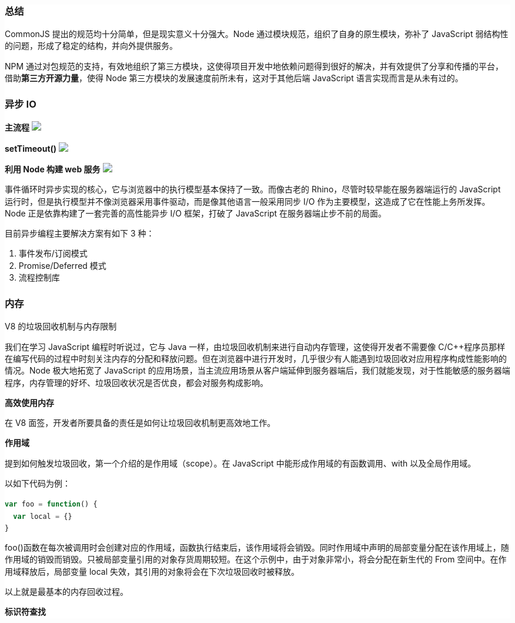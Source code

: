 ### 总结

CommonJS 提出的规范均十分简单，但是现实意义十分强大。Node 通过模块规范，组织了自身的原生模块，弥补了 JavaScript 弱结构性的问题，形成了稳定的结构，并向外提供服务。

NPM 通过对包规范的支持，有效地组织了第三方模块，这使得项目开发中地依赖问题得到很好的解决，并有效提供了分享和传播的平台，借助**第三方开源力量**，使得 Node 第三方模块的发展速度前所未有，这对于其他后端 JavaScript 语言实现而言是从未有过的。

### 异步 IO

**主流程**
![](https://gcy-1306312261.cos.ap-chengdu.myqcloud.com/blog/20220422094135.png)

**setTimeout()**
![](https://gcy-1306312261.cos.ap-chengdu.myqcloud.com/blog/20220422000350.png)

**利用 Node 构建 web 服务**
![](https://gcy-1306312261.cos.ap-chengdu.myqcloud.com/blog/20220424095304.png)

事件循环时异步实现的核心，它与浏览器中的执行模型基本保持了一致。而像古老的 Rhino，尽管时较早能在服务器端运行的 JavaScript 运行时，但是执行模型并不像浏览器采用事件驱动，而是像其他语言一般采用同步 I/O 作为主要模型，这造成了它在性能上务所发挥。Node 正是依靠构建了一套完善的高性能异步 I/O 框架，打破了 JavaScript 在服务器端止步不前的局面。

目前异步编程主要解决方案有如下 3 种：

1. 事件发布/订阅模式
2. Promise/Deferred 模式
3. 流程控制库

### 内存

V8 的垃圾回收机制与内存限制

我们在学习 JavaScript 编程时听说过，它与 Java 一样，由垃圾回收机制来进行自动内存管理，这使得开发者不需要像 C/C++程序员那样在编写代码的过程中时刻关注内存的分配和释放问题。但在浏览器中进行开发时，几乎很少有人能遇到垃圾回收对应用程序构成性能影响的情况。Node 极大地拓宽了 JavaScript 的应用场景，当主流应用场景从客户端延伸到服务器端后，我们就能发现，对于性能敏感的服务器端程序，内存管理的好坏、垃圾回收状况是否优良，都会对服务构成影响。

**高效使用内存**

在 V8 面签，开发者所要具备的责任是如何让垃圾回收机制更高效地工作。

**作用域**

提到如何触发垃圾回收，第一个介绍的是作用域（scope）。在 JavaScript 中能形成作用域的有函数调用、with 以及全局作用域。

以如下代码为例：

```javascript
var foo = function() {
  var local = {}
}
```

foo()函数在每次被调用时会创建对应的作用域，函数执行结束后，该作用域将会销毁。同时作用域中声明的局部变量分配在该作用域上，随作用域的销毁而销毁。只被局部变量引用的对象存货周期较短。在这个示例中，由于对象非常小，将会分配在新生代的 From 空间中。在作用域释放后，局部变量 local 失效，其引用的对象将会在下次垃圾回收时被释放。

以上就是最基本的内存回收过程。

**标识符查找**
